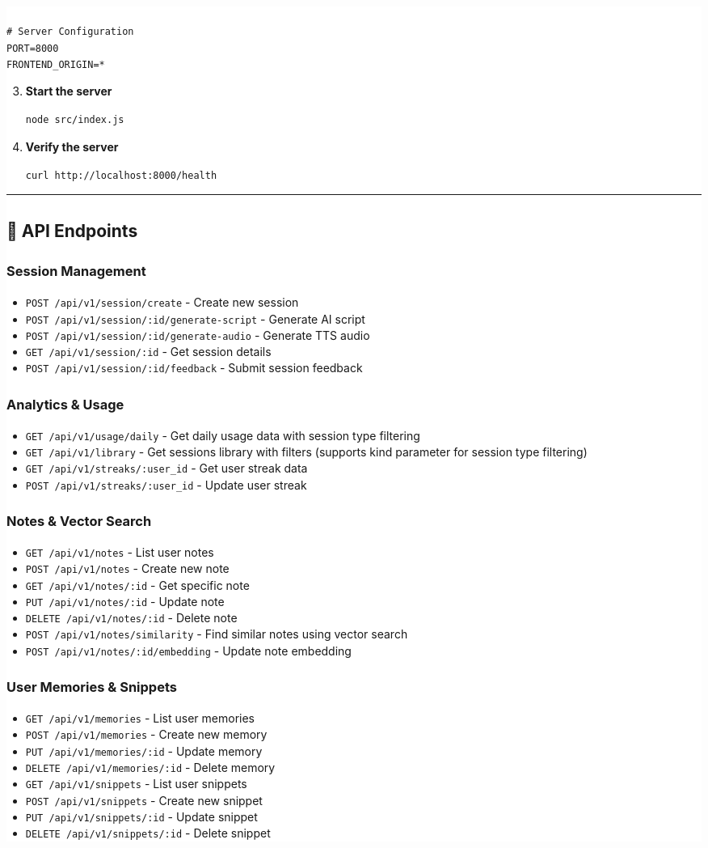    ```env
   
   # Server Configuration
   PORT=8000
   FRONTEND_ORIGIN=*
   ```

3. **Start the server**
   ```bash
   node src/index.js
   ```

4. **Verify the server**
   ```bash
   curl http://localhost:8000/health
   ```

---

## 🔌 API Endpoints

### Session Management
- `POST /api/v1/session/create` - Create new session
- `POST /api/v1/session/:id/generate-script` - Generate AI script
- `POST /api/v1/session/:id/generate-audio` - Generate TTS audio
- `GET /api/v1/session/:id` - Get session details
- `POST /api/v1/session/:id/feedback` - Submit session feedback

### Analytics & Usage
- `GET /api/v1/usage/daily` - Get daily usage data with session type filtering
- `GET /api/v1/library` - Get sessions library with filters (supports kind parameter for session type filtering)
- `GET /api/v1/streaks/:user_id` - Get user streak data
- `POST /api/v1/streaks/:user_id` - Update user streak

### Notes & Vector Search
- `GET /api/v1/notes` - List user notes
- `POST /api/v1/notes` - Create new note
- `GET /api/v1/notes/:id` - Get specific note
- `PUT /api/v1/notes/:id` - Update note
- `DELETE /api/v1/notes/:id` - Delete note
- `POST /api/v1/notes/similarity` - Find similar notes using vector search
- `POST /api/v1/notes/:id/embedding` - Update note embedding

### User Memories & Snippets
- `GET /api/v1/memories` - List user memories
- `POST /api/v1/memories` - Create new memory
- `PUT /api/v1/memories/:id` - Update memory
- `DELETE /api/v1/memories/:id` - Delete memory
- `GET /api/v1/snippets` - List user snippets
- `POST /api/v1/snippets` - Create new snippet
- `PUT /api/v1/snippets/:id` - Update snippet
- `DELETE /api/v1/snippets/:id` - Delete snippet
